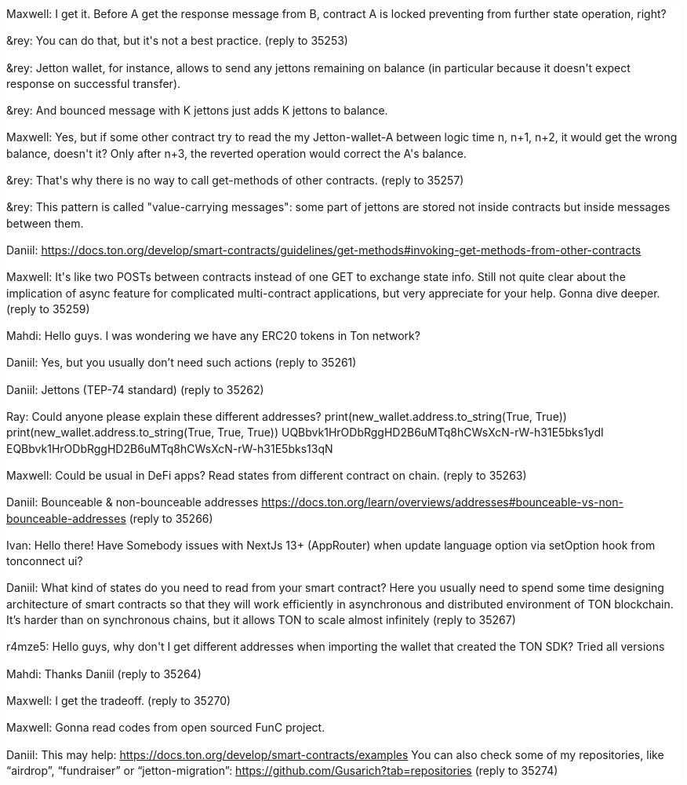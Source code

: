 Maxwell: I get it.  Before A get the response message from B, contract A is locked preventing from further state operation, right?

&rey: You can do that, but it's not a best practice. (reply to 35253)

&rey: Jetton wallet, for instance, allows to send any jettons remaining on balance (in particular because it doesn't expect response on successful transfer).

&rey: And bounced message with K jettons just adds K jettons to balance.

Maxwell: Yes, but if some other contract try to read the my Jetton-wallet-A between logic time n, n+1, n+2, it would get the wrong balance, doesn't it? Only after n+3, the reverted operation would correct the A's balance.

&rey: That's why there is no way to call get-methods of other contracts. (reply to 35257)

&rey: This pattern is called "value-carrying messages": some part of jettons are stored not inside contracts but inside messages between them.

Daniil: https://docs.ton.org/develop/smart-contracts/guidelines/get-methods#invoking-get-methods-from-other-contracts

Maxwell: It's like two POSTs between contracts instead of one GET to exchange state info.  Still not quite clear about the implication of async feature for complicated multi-contract applications, but very appreciate for your help. Gonna dive deeper. (reply to 35259)

Mahdi: Hello guys. I was wondering we have any ERC20 tokens in Ton network?

Daniil: Yes, but you usually don’t need such actions (reply to 35261)

Daniil: Jettons (TEP-74 standard) (reply to 35262)

Ray: Could anyone please explain these different addresses? print(new_wallet.address.to_string(True, True))     print(new_wallet.address.to_string(True, True, True))     UQBbvk1HrODbRggHD2B6uMTq8hCWsXcN-rW-h31E5bks1ydI EQBbvk1HrODbRggHD2B6uMTq8hCWsXcN-rW-h31E5bks13qN

Maxwell: Could be usual in DeFi apps? Read states from different contract on chain. (reply to 35263)

Daniil: Bounceable & non-bounceable addresses  https://docs.ton.org/learn/overviews/addresses#bounceable-vs-non-bounceable-addresses (reply to 35266)

Ivan: Hello there! Have Somebody issues with NextJs 13+ (AppRouter) when update language option via setOption hook from tonconnect ui?

Daniil: What kind of states do you need to read from your smart contract?  Here you usually need to spend some time designing architecture of smart contracts so that they will work efficiently in asynchronous and distributed environment of TON blockchain. It’s harder than on synchronous chains, but it allows TON to scale almost infinitely (reply to 35267)

r4mze5: Hello guys, why don't I get different addresses when importing the wallet that created the TON SDK? Tried all versions

Mahdi: Thanks Daniil (reply to 35264)

Maxwell: I get the tradeoff. (reply to 35270)

Maxwell: Gonna read codes from open sourced FunC project.

Daniil: This may help: https://docs.ton.org/develop/smart-contracts/examples  You can also check some of my repositories, like “airdrop”, “fundraiser” or “jetton-migration”: https://github.com/Gusarich?tab=repositories (reply to 35274)
